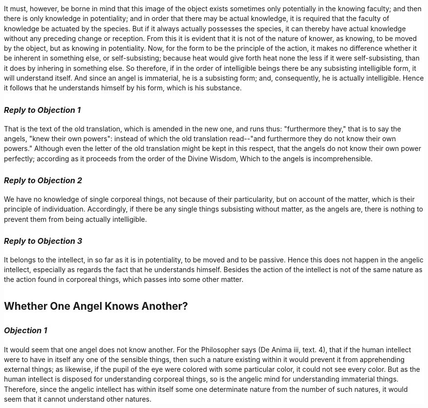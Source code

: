 It must, however, be borne in mind that this image of the object
exists sometimes only potentially in the knowing faculty; and then
there is only knowledge in potentiality; and in order that there may
be actual knowledge, it is required that the faculty of knowledge be
actuated by the species. But if it always actually possesses the
species, it can thereby have actual knowledge without any preceding
change or reception. From this it is evident that it is not of the
nature of knower, as knowing, to be moved by the object, but as
knowing in potentiality. Now, for the form to be the principle of the
action, it makes no difference whether it be inherent in something
else, or self-subsisting; because heat would give forth heat none the
less if it were self-subsisting, than it does by inhering in something
else. So therefore, if in the order of intelligible beings there be
any subsisting intelligible form, it will understand itself. And since
an angel is immaterial, he is a subsisting form; and, consequently, he
is actually intelligible. Hence it follows that he understands himself
by his form, which is his substance.

### *Reply to Objection 1*
That is the text of the old translation, which is
amended in the new one, and runs thus: "furthermore they," that is
to say the angels, "knew their own powers": instead of which the
old translation read--"and furthermore they do not know their own
powers." Although even the letter of the old translation might be
kept in this respect, that the angels do not know their own power
perfectly; according as it proceeds from the order of the Divine
Wisdom, Which to the angels is incomprehensible.

### *Reply to Objection 2*
We have no knowledge of single corporeal things, not
because of their particularity, but on account of the matter, which
is their principle of individuation. Accordingly, if there be any
single things subsisting without matter, as the angels are, there is
nothing to prevent them from being actually intelligible.

### *Reply to Objection 3*
It belongs to the intellect, in so far as it is in
potentiality, to be moved and to be passive. Hence this does not
happen in the angelic intellect, especially as regards the fact that
he understands himself. Besides the action of the intellect is not of
the same nature as the action found in corporeal things, which passes
into some other matter.

## Whether One Angel Knows Another?

### *Objection 1*
It would seem that one angel does not know another. For
the Philosopher says (De Anima iii, text. 4), that if the human
intellect were to have in itself any one of the sensible things, then
such a nature existing within it would prevent it from apprehending
external things; as likewise, if the pupil of the eye were colored
with some particular color, it could not see every color. But as the
human intellect is disposed for understanding corporeal things, so is
the angelic mind for understanding immaterial things. Therefore, since
the angelic intellect has within itself some one determinate nature
from the number of such natures, it would seem that it cannot
understand other natures.
